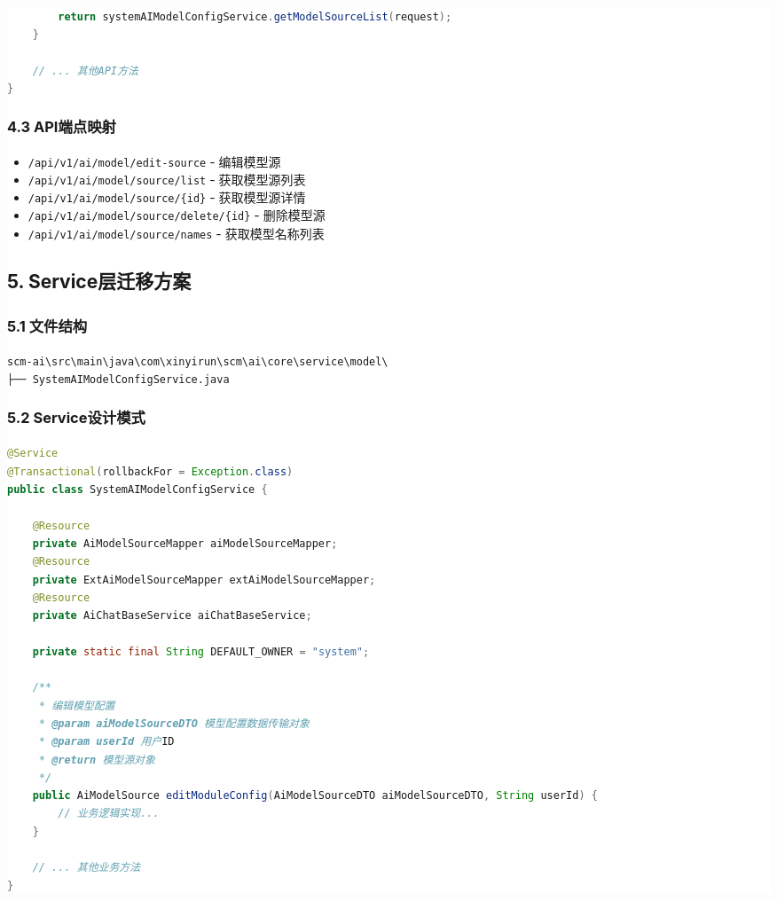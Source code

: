 ```java
        return systemAIModelConfigService.getModelSourceList(request);
    }

    // ... 其他API方法
}
```

### 4.3 API端点映射
- `/api/v1/ai/model/edit-source` - 编辑模型源
- `/api/v1/ai/model/source/list` - 获取模型源列表
- `/api/v1/ai/model/source/{id}` - 获取模型源详情
- `/api/v1/ai/model/source/delete/{id}` - 删除模型源
- `/api/v1/ai/model/source/names` - 获取模型名称列表

## 5. Service层迁移方案

### 5.1 文件结构
```
scm-ai\src\main\java\com\xinyirun\scm\ai\core\service\model\
├── SystemAIModelConfigService.java
```

### 5.2 Service设计模式
```java
@Service
@Transactional(rollbackFor = Exception.class)
public class SystemAIModelConfigService {

    @Resource
    private AiModelSourceMapper aiModelSourceMapper;
    @Resource
    private ExtAiModelSourceMapper extAiModelSourceMapper;
    @Resource
    private AiChatBaseService aiChatBaseService;

    private static final String DEFAULT_OWNER = "system";

    /**
     * 编辑模型配置
     * @param aiModelSourceDTO 模型配置数据传输对象
     * @param userId 用户ID
     * @return 模型源对象
     */
    public AiModelSource editModuleConfig(AiModelSourceDTO aiModelSourceDTO, String userId) {
        // 业务逻辑实现...
    }

    // ... 其他业务方法
}
```
